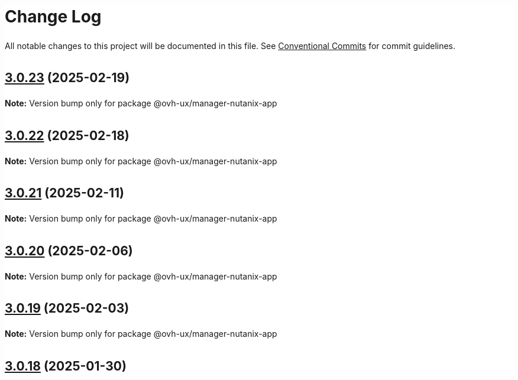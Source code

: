# Change Log

All notable changes to this project will be documented in this file.
See [Conventional Commits](https://conventionalcommits.org) for commit guidelines.

## [3.0.23](https://github.com/ovh/manager/compare/@ovh-ux/manager-nutanix-app@3.0.22...@ovh-ux/manager-nutanix-app@3.0.23) (2025-02-19)

**Note:** Version bump only for package @ovh-ux/manager-nutanix-app





## [3.0.22](https://github.com/ovh/manager/compare/@ovh-ux/manager-nutanix-app@3.0.21...@ovh-ux/manager-nutanix-app@3.0.22) (2025-02-18)

**Note:** Version bump only for package @ovh-ux/manager-nutanix-app





## [3.0.21](https://github.com/ovh/manager/compare/@ovh-ux/manager-nutanix-app@3.0.20...@ovh-ux/manager-nutanix-app@3.0.21) (2025-02-11)

**Note:** Version bump only for package @ovh-ux/manager-nutanix-app





## [3.0.20](https://github.com/ovh/manager/compare/@ovh-ux/manager-nutanix-app@3.0.19...@ovh-ux/manager-nutanix-app@3.0.20) (2025-02-06)

**Note:** Version bump only for package @ovh-ux/manager-nutanix-app





## [3.0.19](https://github.com/ovh/manager/compare/@ovh-ux/manager-nutanix-app@3.0.18...@ovh-ux/manager-nutanix-app@3.0.19) (2025-02-03)

**Note:** Version bump only for package @ovh-ux/manager-nutanix-app





## [3.0.18](https://github.com/ovh/manager/compare/@ovh-ux/manager-nutanix-app@3.0.17...@ovh-ux/manager-nutanix-app@3.0.18) (2025-01-30)
